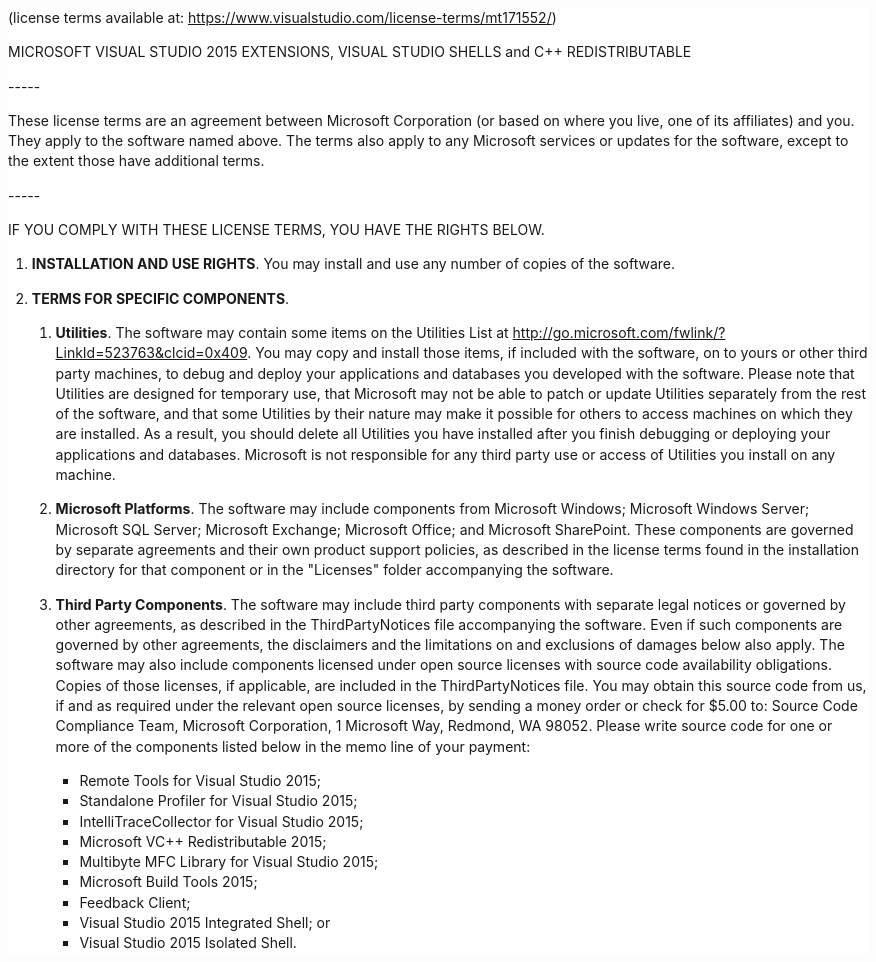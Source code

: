 \(license terms available at: [https://www\.visualstudio\.com/license\-terms/mt171552/](https://www.visualstudio.com/license-terms/mt171552/)\)

MICROSOFT VISUAL STUDIO 2015 EXTENSIONS, VISUAL STUDIO SHELLS and C\+\+ REDISTRIBUTABLE

\-\-\-\-\-

These license terms are an agreement between Microsoft Corporation \(or based on where you live, one of its affiliates\) and you\. They apply to the software named above\. The terms also apply to any Microsoft services or updates for the software, except to the extent those have additional terms\.

\-\-\-\-\-

IF YOU COMPLY WITH THESE LICENSE TERMS, YOU HAVE THE RIGHTS BELOW\.

1. **INSTALLATION AND USE RIGHTS**\. You may install and use any number of copies of the software\.

1. **TERMS FOR SPECIFIC COMPONENTS**\.

   1. **Utilities**\. The software may contain some items on the Utilities List at [http://go\.microsoft\.com/fwlink/?LinkId=523763&clcid=0x409](http://go.microsoft.com/fwlink/?LinkId=523763&clcid=0x409)\. You may copy and install those items, if included with the software, on to yours or other third party machines, to debug and deploy your applications and databases you developed with the software\. Please note that Utilities are designed for temporary use, that Microsoft may not be able to patch or update Utilities separately from the rest of the software, and that some Utilities by their nature may make it possible for others to access machines on which they are installed\. As a result, you should delete all Utilities you have installed after you finish debugging or deploying your applications and databases\. Microsoft is not responsible for any third party use or access of Utilities you install on any machine\.

   1. **Microsoft Platforms**\. The software may include components from Microsoft Windows; Microsoft Windows Server; Microsoft SQL Server; Microsoft Exchange; Microsoft Office; and Microsoft SharePoint\. These components are governed by separate agreements and their own product support policies, as described in the license terms found in the installation directory for that component or in the "Licenses" folder accompanying the software\.

   1. **Third Party Components**\. The software may include third party components with separate legal notices or governed by other agreements, as described in the ThirdPartyNotices file accompanying the software\. Even if such components are governed by other agreements, the disclaimers and the limitations on and exclusions of damages below also apply\. The software may also include components licensed under open source licenses with source code availability obligations\. Copies of those licenses, if applicable, are included in the ThirdPartyNotices file\. You may obtain this source code from us, if and as required under the relevant open source licenses, by sending a money order or check for $5\.00 to: Source Code Compliance Team, Microsoft Corporation, 1 Microsoft Way, Redmond, WA 98052\. Please write source code for one or more of the components listed below in the memo line of your payment: 
      + Remote Tools for Visual Studio 2015;
      + Standalone Profiler for Visual Studio 2015;
      + IntelliTraceCollector for Visual Studio 2015;
      + Microsoft VC\+\+ Redistributable 2015;
      + Multibyte MFC Library for Visual Studio 2015;
      + Microsoft Build Tools 2015;
      + Feedback Client;
      + Visual Studio 2015 Integrated Shell; or
      + Visual Studio 2015 Isolated Shell\.
